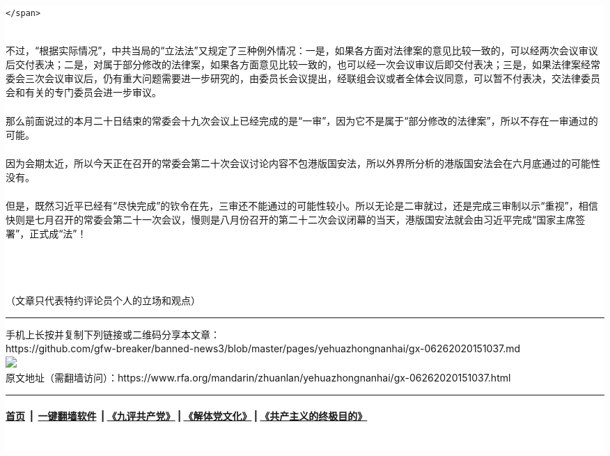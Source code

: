     </span>
   </div>
  </div>
  <br/>
  不过，“根据实际情况”，中共当局的“立法法”又规定了三种例外情况：一是，如果各方面对法律案的意见比较一致的，可以经两次会议审议后交付表决；二是，对属于部分修改的法律案，如果各方面意见比较一致的，也可以经一次会议审议后即交付表决；三是，如果法律案经常委会三次会议审议后，仍有重大问题需要进一步研究的，由委员长会议提出，经联组会议或者全体会议同意，可以暂不付表决，交法律委员会和有关的专门委员会进一步审议。
  <br/>
  <br/>
  那么前面说过的本月二十日结束的常委会十九次会议上已经完成的是“一审”，因为它不是属于“部分修改的法律案”，所以不存在一审通过的可能。
  <br/>
  <br/>
  因为会期太近，所以今天正在召开的常委会第二十次会议讨论内容不包港版国安法，所以外界所分析的港版国安法会在六月底通过的可能性没有。
  <br/>
  <br/>
  但是，既然习近平已经有“尽快完成”的钦令在先，三审还不能通过的可能性较小。所以无论是二审就过，还是完成三审制以示“重视”，相信快则是七月召开的常委会第二十一次会议，慢则是八月份召开的第二十二次会议闭幕的当天，港版国安法就会由习近平完成“国家主席签署”，正式成“法”！
  <br/>
  <br/>
  <br/>
 </p>
 <p>
  <br/>
  （文章只代表特约评论员个人的立场和观点）
 </p>
</div>

<hr/>
手机上长按并复制下列链接或二维码分享本文章：<br/>
https://github.com/gfw-breaker/banned-news3/blob/master/pages/yehuazhongnanhai/gx-06262020151037.md <br/>
<a href='https://github.com/gfw-breaker/banned-news3/blob/master/pages/yehuazhongnanhai/gx-06262020151037.md'><img src='https://github.com/gfw-breaker/banned-news3/blob/master/pages/yehuazhongnanhai/gx-06262020151037.md.png'/></a> <br/>
原文地址（需翻墙访问）：https://www.rfa.org/mandarin/zhuanlan/yehuazhongnanhai/gx-06262020151037.html


------------------------
#### [首页](https://github.com/gfw-breaker/banned-news3/blob/master/README.md) &nbsp;|&nbsp; [一键翻墙软件](https://github.com/gfw-breaker/nogfw/blob/master/README.md) &nbsp;| [《九评共产党》](https://github.com/gfw-breaker/9ping.md/blob/master/README.md#九评之一评共产党是什么) | [《解体党文化》](https://github.com/gfw-breaker/jtdwh.md/blob/master/README.md) | [《共产主义的终极目的》](https://github.com/gfw-breaker/gczydzjmd.md/blob/master/README.md)


<img src='http://gfw-breaker.win/banned-news3/pages/yehuazhongnanhai/gx-06262020151037.md' width='0px' height='0px'/>